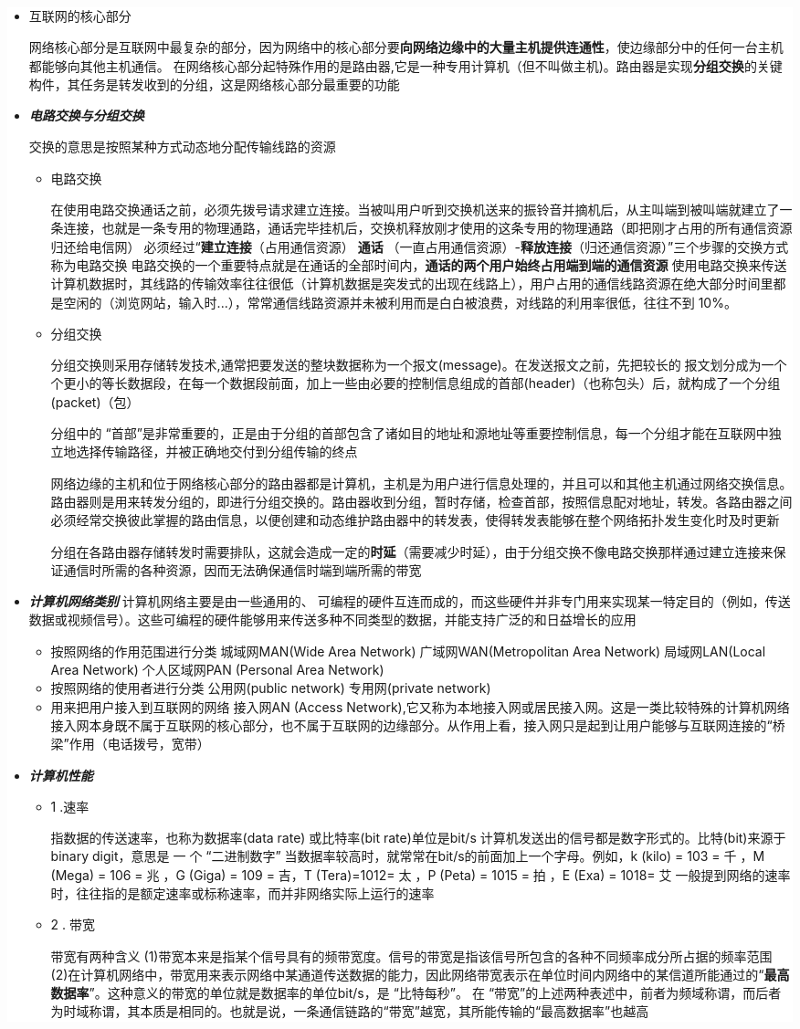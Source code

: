   * 互联网的核心部分

    网络核心部分是互联网中最复杂的部分，因为网络中的核心部分要**向网络边缘中的大量主机提供连通性**，使边缘部分中的任何一台主机都能够向其他主机通信。
    在网络核心部分起特殊作用的是路由器,它是一种专用计算机（但不叫做主机)。路由器是实现**分组交换**的关键构件，其任务是转发收到的分组，这是网络核心部分最重要的功能

* ***电路交换与分组交换***

  交换的意思是按照某种方式动态地分配传输线路的资源

  * 电路交换

    在使用电路交换通话之前，必须先拨号请求建立连接。当被叫用户听到交换机送来的振铃音并摘机后，从主叫端到被叫端就建立了一条连接，也就是一条专用的物理通路，通话完毕挂机后，交换机释放刚才使用的这条专用的物理通路（即把刚才占用的所有通信资源归还给电信网）
    必须经过“**建立连接**（占用通信资源） **通话** （一直占用通信资源）-**释放连接**（归还通信资源）”三个步骤的交换方式称为电路交换
    电路交换的一个重要特点就是在通话的全部时间内，**通话的两个用户始终占用端到端的通信资源**
    使用电路交换来传送计算机数据时，其线路的传输效率往往很低（计算机数据是突发式的出现在线路上），用户占用的通信线路资源在绝大部分时间里都是空闲的（浏览网站，输入时...），常常通信线路资源并未被利用而是白白被浪费，对线路的利用率很低，往往不到 10%。

  * 分组交换

    分组交换则采用存储转发技术,通常把要发送的整块数据称为一个报文(message)。在发送报文之前，先把较长的 报文划分成为一个个更小的等长数据段，在每一个数据段前面，加上一些由必要的控制信息组成的首部(header)（也称包头）后，就构成了一个分组(packet)（包）

    分组中的 “首部”是非常重要的，正是由于分组的首部包含了诸如目的地址和源地址等重要控制信息，每一个分组才能在互联网中独立地选择传输路径，并被正确地交付到分组传输的终点

    网络边缘的主机和位于网络核心部分的路由器都是计算机，主机是为用户进行信息处理的，并且可以和其他主机通过网络交换信息。路由器则是用来转发分组的，即进行分组交换的。路由器收到分组，暂时存储，检查首部，按照信息配对地址，转发。各路由器之间必须经常交换彼此掌握的路由信息，以便创建和动态维护路由器中的转发表，使得转发表能够在整个网络拓扑发生变化时及时更新

    分组在各路由器存储转发时需要排队，这就会造成一定的**时延**（需要减少时延），由于分组交换不像电路交换那样通过建立连接来保证通信时所需的各种资源，因而无法确保通信时端到端所需的带宽

* ***计算机网络类别***
  计算机网络主要是由一些通用的、 可编程的硬件互连而成的，而这些硬件并非专门用来实现某一特定目的（例如，传送数据或视频信号）。这些可编程的硬件能够用来传送多种不同类型的数据，并能支持广泛的和日益增长的应用
  * 按照网络的作用范围进行分类
    城域网MAN(Wide Area Network)
    广域网WAN(Metropolitan Area Network)
    局域网LAN(Local Area Network)
    个人区域网PAN (Personal Area Network)
  * 按照网络的使用者进行分类
    公用网(public network)
    专用网(private network)
  * 用来把用户接入到互联网的网络
    接入网AN (Access Network),它又称为本地接入网或居民接入网。这是一类比较特殊的计算机网络接入网本身既不属于互联网的核心部分，也不属于互联网的边缘部分。从作用上看，接入网只是起到让用户能够与互联网连接的“桥梁”作用（电话拨号，宽带）

* ***计算机性能***

  * 1 .速率

    指数据的传送速率，也称为数据率(data rate) 或比特率(bit rate)单位是bit/s
    计算机发送出的信号都是数字形式的。比特(bit)来源于binary digit，意思是 一 个 “二进制数字”
    当数据率较高时，就常常在bit/s的前面加上一个字母。例如，k (kilo) = 103 = 千 ，M (Mega) = 106 = 兆 ，G (Giga) = 109 = 吉，T (Tera)=1012= 太 ，P (Peta) = 1015 = 拍 ，E (Exa) = 1018= 艾
    一般提到网络的速率时，往往指的是额定速率或标称速率，而并非网络实际上运行的速率

  * 2 . 带宽

    带宽有两种含义
    (1)带宽本来是指某个信号具有的频带宽度。信号的带宽是指该信号所包含的各种不同频率成分所占据的频率范围
    (2)在计算机网络中，带宽用来表示网络中某通道传送数据的能力，因此网络带宽表示在单位时间内网络中的某信道所能通过的“**最高数据率**”。这种意义的带宽的单位就是数据率的单位bit/s，是 “比特每秒”。
    在 “带宽”的上述两种表述中，前者为频域称谓，而后者为时域称谓，其本质是相同的。也就是说，一条通信链路的“带宽”越宽，其所能传输的“最高数据率”也越高
